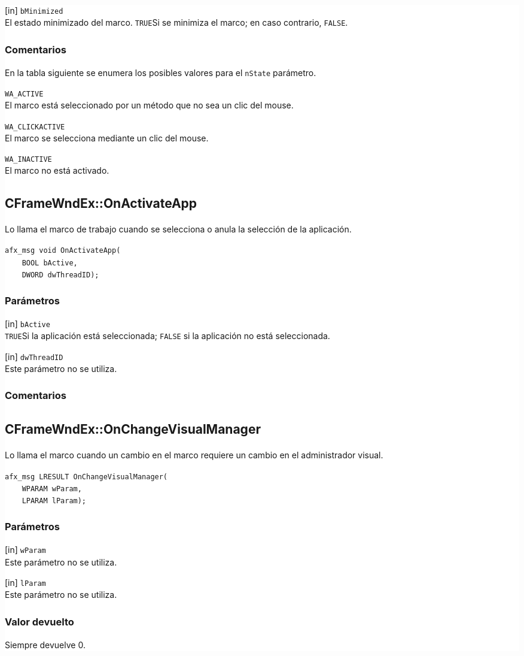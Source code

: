  [in] `bMinimized`  
 El estado minimizado del marco. `TRUE`Si se minimiza el marco; en caso contrario, `FALSE`.  
  
### <a name="remarks"></a>Comentarios  
 En la tabla siguiente se enumera los posibles valores para el `nState` parámetro.  
  
 `WA_ACTIVE`  
 El marco está seleccionado por un método que no sea un clic del mouse.  
  
 `WA_CLICKACTIVE`  
 El marco se selecciona mediante un clic del mouse.  
  
 `WA_INACTIVE`  
 El marco no está activado.  
  
##  <a name="onactivateapp"></a>CFrameWndEx::OnActivateApp  
 Lo llama el marco de trabajo cuando se selecciona o anula la selección de la aplicación.  
  
```  
afx_msg void OnActivateApp(
    BOOL bActive,  
    DWORD dwThreadID);
```  
  
### <a name="parameters"></a>Parámetros  
 [in] `bActive`  
 `TRUE`Si la aplicación está seleccionada; `FALSE` si la aplicación no está seleccionada.  
  
 [in] `dwThreadID`  
 Este parámetro no se utiliza.  
  
### <a name="remarks"></a>Comentarios  
  
##  <a name="onchangevisualmanager"></a>CFrameWndEx::OnChangeVisualManager  
 Lo llama el marco cuando un cambio en el marco requiere un cambio en el administrador visual.  
  
```  
afx_msg LRESULT OnChangeVisualManager(
    WPARAM wParam,  
    LPARAM lParam);
```  
  
### <a name="parameters"></a>Parámetros  
 [in] `wParam`  
 Este parámetro no se utiliza.  
  
 [in] `lParam`  
 Este parámetro no se utiliza.  
  
### <a name="return-value"></a>Valor devuelto  
 Siempre devuelve 0.  
  